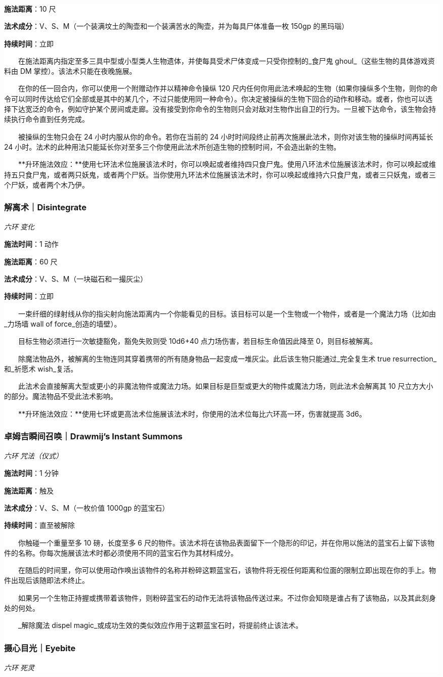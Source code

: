 **施法距离**：10 尺

**法术成分**：V、S、M（一个装满坟土的陶壶和一个装满苦水的陶壶，并为每具尸体准备一枚 150gp 的黑玛瑙）

**持续时间**：立即

　　在施法距离内指定至多三具中型或小型类人生物遗体，并使每具受术尸体变成一只受你控制的_食尸鬼 ghoul_（这些生物的具体游戏资料由 DM 掌控）。该法术只能在夜晚施展。

　　在你的任一回合内，你可以使用一个附赠动作并以精神命令操纵 120 尺内任何你用此法术唤起的生物（如果你操纵多个生物，则你的命令可以同时传达给它们全部或是其中的某几个，不过只能使用同一种命令）。你决定被操纵的生物下回合的动作和移动。或者，你也可以选择下达宽泛的命令，例如守护某个房间或走廊。没有接受到你命令的生物则只会对敌对生物作出自卫的行为。一旦被下达命令，该生物会持续执行命令直到任务完成。

　　被操纵的生物只会在 24 小时内服从你的命令。若你在当前的 24 小时时间段终止前再次施展此法术，则你对该生物的操纵时间再延长 24 小时。法术的此种用法只能延长你对至多三个你使用此法术所创造生物的控制时间，不会造出新的生物。

　　**升环施法效应：**使用七环法术位施展该法术时，你可以唤起或者维持四只食尸鬼。使用八环法术位施展该法术时，你可以唤起或维持五只食尸鬼，或者两只妖鬼，或者两个尸妖。当你使用九环法术位施展该法术时，你可以唤起或维持六只食尸鬼，或者三只妖鬼，或者三个尸妖，或者两个木乃伊。

### **解离术｜Disintegrate**

_六环 变化_

**施法时间**：1 动作

**施法距离**：60 尺

**法术成分**：V、S、M（一块磁石和一撮灰尘）

**持续时间**：立即

　　一束纤细的绿射线从你的指尖射向施法距离内一个你能看见的目标。该目标可以是一个生物或一个物件，或者是一个魔法力场（比如由_力场墙 wall of force_创造的墙壁）。

　　目标生物必须进行一次敏捷豁免，豁免失败则受 10d6+40 点力场伤害，若目标生命值因此降至 0，则目标被解离。

　　除魔法物品外，被解离的生物连同其穿着携带的所有随身物品一起变成一堆灰尘。此后该生物只能通过_完全复生术 true resurrection_和_祈愿术 wish_复活。

　　此法术会直接解离大型或更小的非魔法物件或魔法力场。如果目标是巨型或更大的物件或魔法力场，则此法术会解离其 10 尺立方大小的部分。魔法物品不受此法术影响。

　　**升环施法效应：**使用七环或更高法术位施展该法术时，你使用的法术位每比六环高一环，伤害就提高 3d6。

### **卓姆吉瞬间召唤｜Drawmij’s Instant Summons**

_六环 咒法（仪式）_

**施法时间**：1 分钟

**施法距离**：触及

**法术成分**：V、S、M（一枚价值 1000gp 的蓝宝石）

**持续时间**：直至被解除

　　你触碰一个重量至多 10 磅，长度至多 6 尺的物件。该法术将在该物品表面留下一个隐形的印记，并在你用以施法的蓝宝石上留下该物件的名称。你每次施展该法术时都必须使用不同的蓝宝石作为其材料成分。

　　在随后的时间里，你可以使用动作唤出该物件的名称并粉碎这颗蓝宝石，该物件将无视任何距离和位面的限制立即出现在你的手上。物件出现后该随即法术终止。

　　如果另一个生物正持握或携带着该物件，则粉碎蓝宝石的动作无法将该物品传送过来。不过你会知晓是谁占有了该物品，以及其此刻身处的何处。

　　_解除魔法 dispel magic_或成功生效的类似效应作用于这颗蓝宝石时，将提前终止该法术。

### **摄心目光｜Eyebite**

_六环 死灵_
